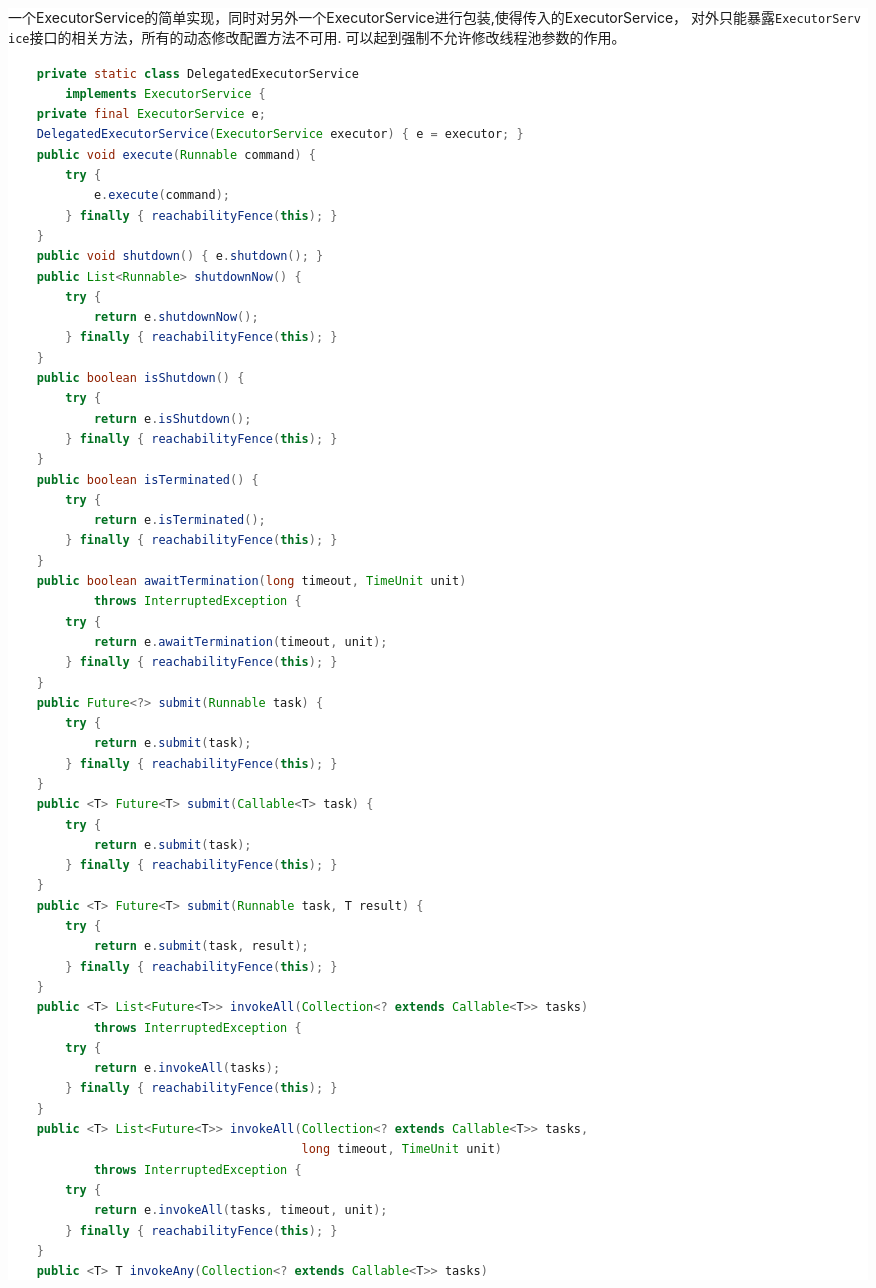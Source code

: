一个ExecutorService的简单实现，同时对另外一个ExecutorService进行包装,使得传入的ExecutorService，
对外只能暴露`ExecutorService`接口的相关方法，所有的动态修改配置方法不可用. 可以起到强制不允许修改线程池参数的作用。

```java
    private static class DelegatedExecutorService
        implements ExecutorService {
    private final ExecutorService e;
    DelegatedExecutorService(ExecutorService executor) { e = executor; }
    public void execute(Runnable command) {
        try {
            e.execute(command);
        } finally { reachabilityFence(this); }
    }
    public void shutdown() { e.shutdown(); }
    public List<Runnable> shutdownNow() {
        try {
            return e.shutdownNow();
        } finally { reachabilityFence(this); }
    }
    public boolean isShutdown() {
        try {
            return e.isShutdown();
        } finally { reachabilityFence(this); }
    }
    public boolean isTerminated() {
        try {
            return e.isTerminated();
        } finally { reachabilityFence(this); }
    }
    public boolean awaitTermination(long timeout, TimeUnit unit)
            throws InterruptedException {
        try {
            return e.awaitTermination(timeout, unit);
        } finally { reachabilityFence(this); }
    }
    public Future<?> submit(Runnable task) {
        try {
            return e.submit(task);
        } finally { reachabilityFence(this); }
    }
    public <T> Future<T> submit(Callable<T> task) {
        try {
            return e.submit(task);
        } finally { reachabilityFence(this); }
    }
    public <T> Future<T> submit(Runnable task, T result) {
        try {
            return e.submit(task, result);
        } finally { reachabilityFence(this); }
    }
    public <T> List<Future<T>> invokeAll(Collection<? extends Callable<T>> tasks)
            throws InterruptedException {
        try {
            return e.invokeAll(tasks);
        } finally { reachabilityFence(this); }
    }
    public <T> List<Future<T>> invokeAll(Collection<? extends Callable<T>> tasks,
                                         long timeout, TimeUnit unit)
            throws InterruptedException {
        try {
            return e.invokeAll(tasks, timeout, unit);
        } finally { reachabilityFence(this); }
    }
    public <T> T invokeAny(Collection<? extends Callable<T>> tasks)
```